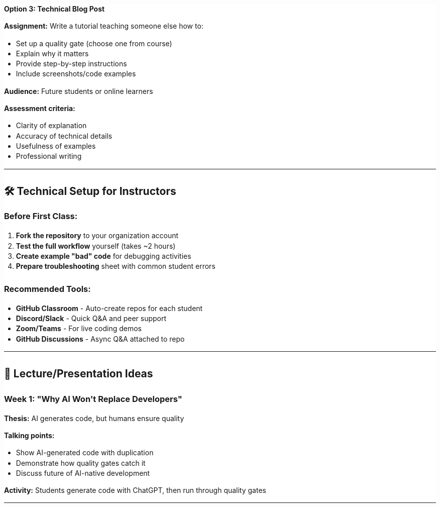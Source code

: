 
**Option 3: Technical Blog Post**

**Assignment:** Write a tutorial teaching someone else how to:

- Set up a quality gate (choose one from course)
- Explain why it matters
- Provide step-by-step instructions
- Include screenshots/code examples

**Audience:** Future students or online learners

**Assessment criteria:**

- Clarity of explanation
- Accuracy of technical details
- Usefulness of examples
- Professional writing

---

## 🛠️ Technical Setup for Instructors

### Before First Class:

1. **Fork the repository** to your organization account
2. **Test the full workflow** yourself (takes ~2 hours)
3. **Create example "bad" code** for debugging activities
4. **Prepare troubleshooting** sheet with common student errors

### Recommended Tools:

- **GitHub Classroom** - Auto-create repos for each student
- **Discord/Slack** - Quick Q&A and peer support
- **Zoom/Teams** - For live coding demos
- **GitHub Discussions** - Async Q&A attached to repo

---

## 🎤 Lecture/Presentation Ideas

### Week 1: "Why AI Won't Replace Developers"

**Thesis:** AI generates code, but humans ensure quality

**Talking points:**

- Show AI-generated code with duplication
- Demonstrate how quality gates catch it
- Discuss future of AI-native development

**Activity:** Students generate code with ChatGPT, then run through quality
gates

---
